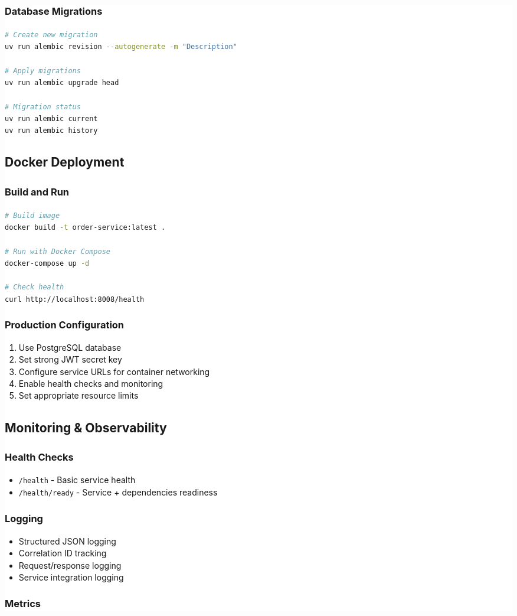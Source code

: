 ### Database Migrations

```bash
# Create new migration
uv run alembic revision --autogenerate -m "Description"

# Apply migrations
uv run alembic upgrade head

# Migration status
uv run alembic current
uv run alembic history
```

## Docker Deployment

### Build and Run

```bash
# Build image
docker build -t order-service:latest .

# Run with Docker Compose
docker-compose up -d

# Check health
curl http://localhost:8008/health
```

### Production Configuration

1. Use PostgreSQL database
2. Set strong JWT secret key
3. Configure service URLs for container networking
4. Enable health checks and monitoring
5. Set appropriate resource limits

## Monitoring & Observability

### Health Checks

- `/health` - Basic service health
- `/health/ready` - Service + dependencies readiness

### Logging

- Structured JSON logging
- Correlation ID tracking
- Request/response logging
- Service integration logging

### Metrics
